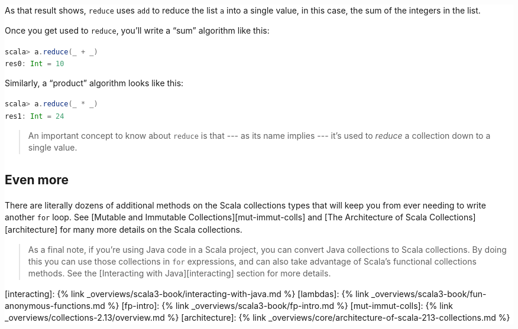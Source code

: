 As that result shows, `reduce` uses `add` to reduce the list `a` into a single value, in this case, the sum of the integers in the list.

Once you get used to `reduce`, you’ll write a “sum” algorithm like this:

```scala
scala> a.reduce(_ + _)
res0: Int = 10
```

Similarly, a “product” algorithm looks like this:

```scala
scala> a.reduce(_ * _)
res1: Int = 24
```

> An important concept to know about `reduce` is that --- as its name implies --- it’s used to _reduce_ a collection down to a single value.



## Even more

There are literally dozens of additional methods on the Scala collections types that will keep you from ever needing to write another `for` loop. See [Mutable and Immutable Collections][mut-immut-colls] and [The Architecture of Scala Collections][architecture] for many more details on the Scala collections.

> As a final note, if you’re using Java code in a Scala project, you can convert Java collections to Scala collections.
> By doing this you can use those collections in `for` expressions, and can also take advantage of Scala’s functional collections methods.
> See the [Interacting with Java][interacting] section for more details.



[interacting]: {% link _overviews/scala3-book/interacting-with-java.md %}
[lambdas]: {% link _overviews/scala3-book/fun-anonymous-functions.md %}
[fp-intro]: {% link _overviews/scala3-book/fp-intro.md %}
[mut-immut-colls]: {% link _overviews/collections-2.13/overview.md %}
[architecture]: {% link _overviews/core/architecture-of-scala-213-collections.md %}

